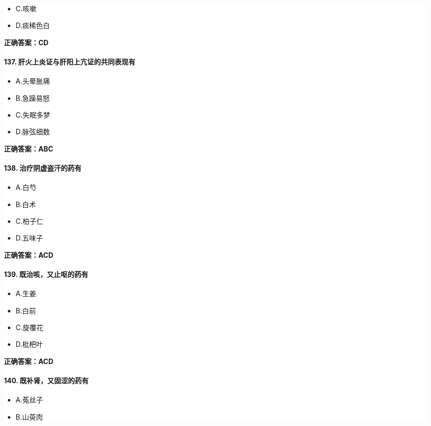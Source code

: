 * C.咳嗽

* D.痰稀色白

**正确答案：CD**







#### 137. 肝火上炎证与肝阳上亢证的共同表现有

* A.头晕胀痛

* B.急躁易怒

* C.失眠多梦

* D.脉弦细数

**正确答案：ABC**







#### 138. 治疗阴虚盗汗的药有

* A.白芍

* B.白术

* C.柏子仁

* D.五味子

**正确答案：ACD**







#### 139. 既治咳，又止呕的药有

* A.生姜

* B.白前

* C.旋覆花

* D.枇杷叶

**正确答案：ACD**







#### 140. 既补肾，又固涩的药有

* A.菟丝子

* B.山萸肉
